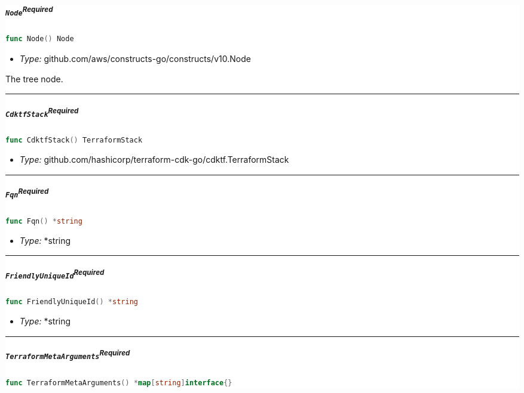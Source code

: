 
##### `Node`<sup>Required</sup> <a name="Node" id="@cdktf/provider-opc.computeIpReservation.ComputeIpReservation.property.node"></a>

```go
func Node() Node
```

- *Type:* github.com/aws/constructs-go/constructs/v10.Node

The tree node.

---

##### `CdktfStack`<sup>Required</sup> <a name="CdktfStack" id="@cdktf/provider-opc.computeIpReservation.ComputeIpReservation.property.cdktfStack"></a>

```go
func CdktfStack() TerraformStack
```

- *Type:* github.com/hashicorp/terraform-cdk-go/cdktf.TerraformStack

---

##### `Fqn`<sup>Required</sup> <a name="Fqn" id="@cdktf/provider-opc.computeIpReservation.ComputeIpReservation.property.fqn"></a>

```go
func Fqn() *string
```

- *Type:* *string

---

##### `FriendlyUniqueId`<sup>Required</sup> <a name="FriendlyUniqueId" id="@cdktf/provider-opc.computeIpReservation.ComputeIpReservation.property.friendlyUniqueId"></a>

```go
func FriendlyUniqueId() *string
```

- *Type:* *string

---

##### `TerraformMetaArguments`<sup>Required</sup> <a name="TerraformMetaArguments" id="@cdktf/provider-opc.computeIpReservation.ComputeIpReservation.property.terraformMetaArguments"></a>

```go
func TerraformMetaArguments() *map[string]interface{}
```
